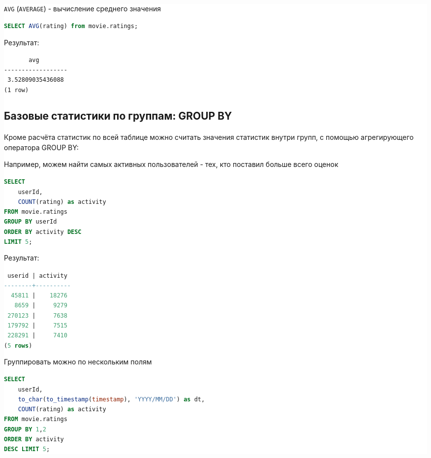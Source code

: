 `AVG` (`AVERAGE`) - вычисление среднего значения

```sql
SELECT AVG(rating) from movie.ratings;
```

Результат:
```
       avg
------------------
 3.52809035436088
(1 row)
```

## Базовые статистики по группам: GROUP BY

Кроме расчёта статистик по всей таблице можно считать значения статистик внутри групп, с помощью агрегирующего оператора GROUP BY:

Например, можем найти самых активных пользователей - тех, кто поставил больше всего оценок

```sql
SELECT
    userId,
    COUNT(rating) as activity
FROM movie.ratings
GROUP BY userId
ORDER BY activity DESC
LIMIT 5;
```

Результат:
```sql
 userid | activity
--------+----------
  45811 |    18276
   8659 |     9279
 270123 |     7638
 179792 |     7515
 228291 |     7410
(5 rows)
```

Группировать можно по нескольким полям

```sql
SELECT
    userId,
    to_char(to_timestamp(timestamp), 'YYYY/MM/DD') as dt,
    COUNT(rating) as activity
FROM movie.ratings
GROUP BY 1,2
ORDER BY activity
DESC LIMIT 5;
```
